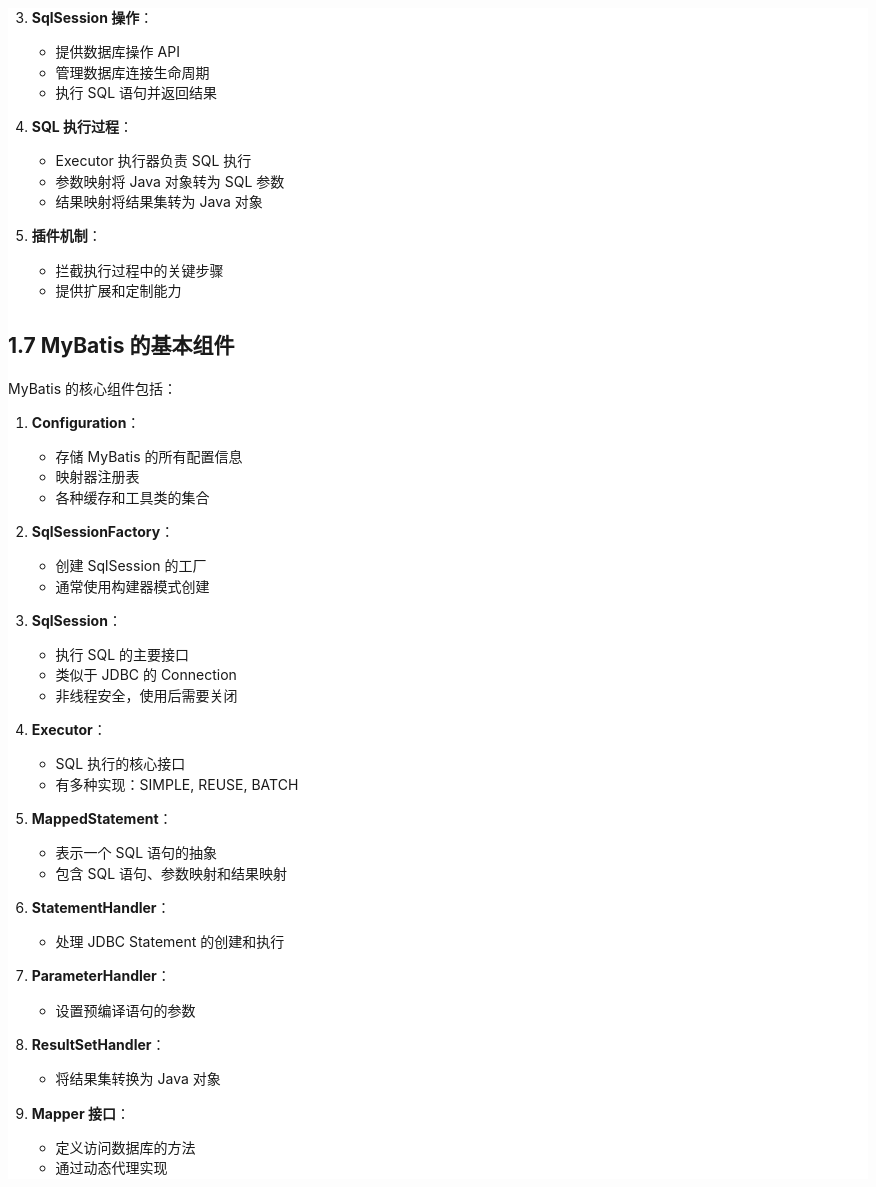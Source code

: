 3. **SqlSession 操作**：

   - 提供数据库操作 API
   - 管理数据库连接生命周期
   - 执行 SQL 语句并返回结果

4. **SQL 执行过程**：

   - Executor 执行器负责 SQL 执行
   - 参数映射将 Java 对象转为 SQL 参数
   - 结果映射将结果集转为 Java 对象

5. **插件机制**：

   - 拦截执行过程中的关键步骤
   - 提供扩展和定制能力

## 1.7 MyBatis 的基本组件

MyBatis 的核心组件包括：

1. **Configuration**：

   - 存储 MyBatis 的所有配置信息
   - 映射器注册表
   - 各种缓存和工具类的集合

2. **SqlSessionFactory**：

   - 创建 SqlSession 的工厂
   - 通常使用构建器模式创建

3. **SqlSession**：

   - 执行 SQL 的主要接口
   - 类似于 JDBC 的 Connection
   - 非线程安全，使用后需要关闭

4. **Executor**：

   - SQL 执行的核心接口
   - 有多种实现：SIMPLE, REUSE, BATCH

5. **MappedStatement**：

   - 表示一个 SQL 语句的抽象
   - 包含 SQL 语句、参数映射和结果映射

6. **StatementHandler**：

   - 处理 JDBC Statement 的创建和执行

7. **ParameterHandler**：

   - 设置预编译语句的参数

8. **ResultSetHandler**：

   - 将结果集转换为 Java 对象

9. **Mapper 接口**：
   - 定义访问数据库的方法
   - 通过动态代理实现
